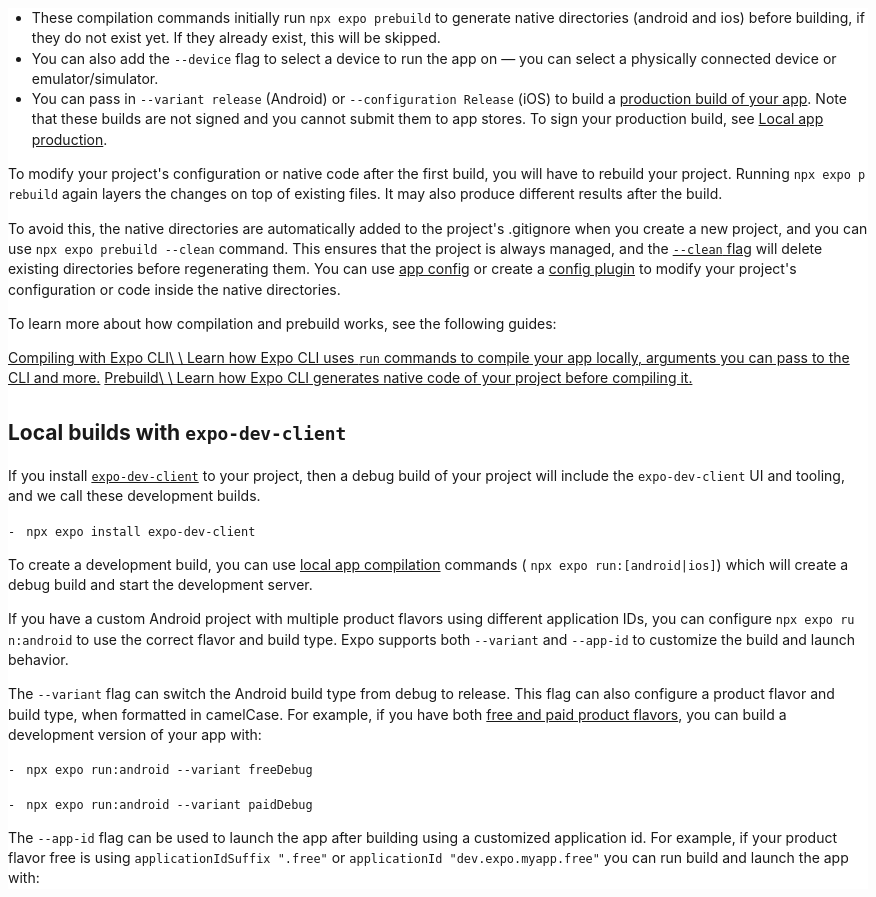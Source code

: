 - These compilation commands initially run `npx expo prebuild` to generate native directories (android and ios) before building, if they do not exist yet. If they already exist, this will be skipped.
- You can also add the `--device` flag to select a device to run the app on — you can select a physically connected device or emulator/simulator.
- You can pass in `--variant release` (Android) or `--configuration Release` (iOS) to build a [production build of your app](https://docs.expo.dev/deploy/build-project#production-builds-locally). Note that these builds are not signed and you cannot submit them to app stores. To sign your production build, see [Local app production](https://docs.expo.dev/guides/local-app-production).

To modify your project's configuration or native code after the first build, you will have to rebuild your project. Running `npx expo prebuild` again layers the changes on top of existing files. It may also produce different results after the build.

To avoid this, the native directories are automatically added to the project's .gitignore when you create a new project, and you can use `npx expo prebuild --clean` command. This ensures that the project is always managed, and the [`--clean` flag](https://docs.expo.dev/workflow/prebuild#clean) will delete existing directories before regenerating them. You can use [app config](https://docs.expo.dev/workflow/configuration) or create a [config plugin](https://docs.expo.dev/config-plugins/introduction) to modify your project's configuration or code inside the native directories.

To learn more about how compilation and prebuild works, see the following guides:

[Compiling with Expo CLI\\
\\
Learn how Expo CLI uses `run` commands to compile your app locally, arguments you can pass to the CLI and more.](https://docs.expo.dev/more/expo-cli#compiling) [Prebuild\\
\\
Learn how Expo CLI generates native code of your project before compiling it.](https://docs.expo.dev/workflow/prebuild)

## Local builds with `expo-dev-client`

If you install [`expo-dev-client`](https://docs.expo.dev/develop/development-builds/introduction#what-is-expo-dev-client) to your project, then a debug build of your project will include the `expo-dev-client` UI and tooling, and we call these development builds.

`- ` `npx expo install expo-dev-client`

To create a development build, you can use [local app compilation](https://docs.expo.dev/guides/local-app-development#local-app-compilation) commands ( `npx expo run:[android|ios]`) which will create a debug build and start the development server.

If you have a custom Android project with multiple product flavors using different application IDs, you can configure `npx expo run:android` to use the correct flavor and build type. Expo supports both `--variant` and `--app-id` to customize the build and launch behavior.

The `--variant` flag can switch the Android build type from debug to release. This flag can also configure a product flavor and build type, when formatted in camelCase. For example, if you have both [free and paid product flavors](https://developer.android.com/build/build-variants#change-app-id), you can build a development version of your app with:

`- ` `npx expo run:android --variant freeDebug`

`- ` `npx expo run:android --variant paidDebug`

The `--app-id` flag can be used to launch the app after building using a customized application id. For example, if your product flavor free is using `applicationIdSuffix ".free"` or `applicationId "dev.expo.myapp.free"` you can run build and launch the app with:
